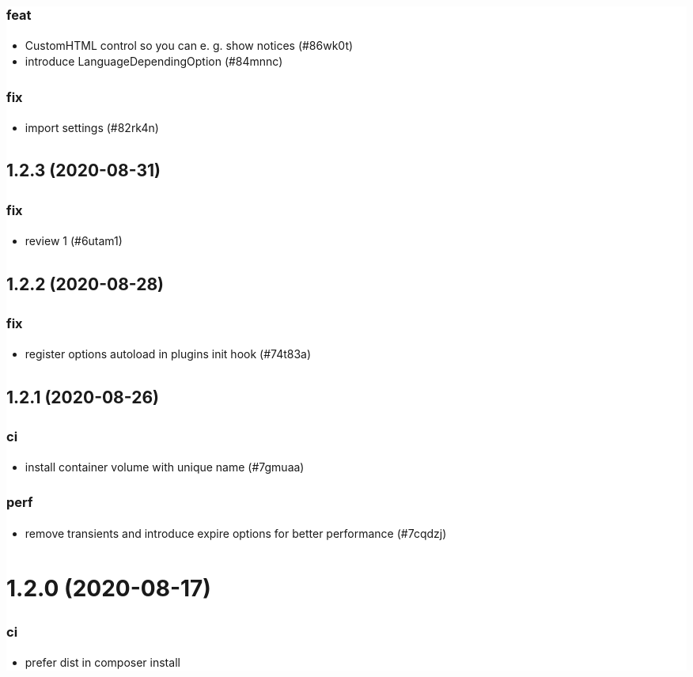 
### feat

* CustomHTML control so you can e. g. show notices (#86wk0t)
* introduce LanguageDependingOption (#84mnnc)


### fix

* import settings (#82rk4n)





## 1.2.3 (2020-08-31)


### fix

* review 1 (#6utam1)





## 1.2.2 (2020-08-28)


### fix

* register options autoload in plugins init hook (#74t83a)





## 1.2.1 (2020-08-26)


### ci

* install container volume with unique name (#7gmuaa)


### perf

* remove transients and introduce expire options for better performance (#7cqdzj)





# 1.2.0 (2020-08-17)


### ci

* prefer dist in composer install
